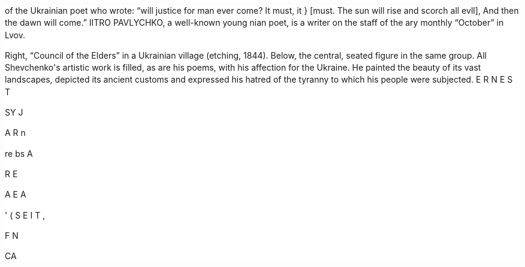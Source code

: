 of the Ukrainian poet who wrote: 
“will justice for man ever come? It must, it 
} [must. 
The sun will rise and scorch all evll], 
And then the dawn will come.” 
IITRO PAVLYCHKO, a well-known young 
nian poet, is a writer on the staff of the 
ary monthly “October” in Lvov. 
  
      
    
Right, “Council of the Elders” in a Ukrainian village 
(etching, 1844). Below, the central, seated figure 
in the same group. All Shevchenko's artistic work is 
filled, as are his poems, with his affection for the 
Ukraine. He painted the beauty of its vast landscapes, 
depicted its ancient customs and expressed his hatred 
of the tyranny to which his people were subjected. 
E
R
N
E
S
T
 
SY 
J
 
A 
R
n
 
re 
bs 
A
 
R
E
 
A
E
A
 
' 
(
S
E
I
T
,
 
F
N
 
CA
 
